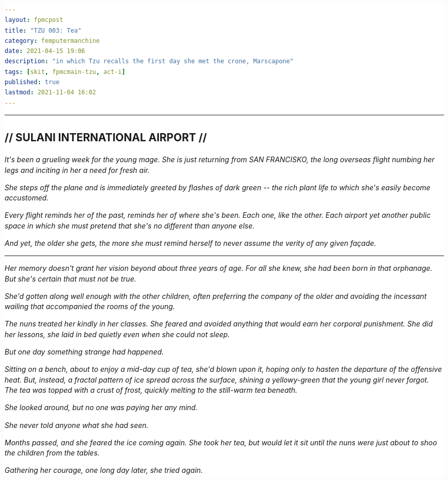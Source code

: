 ```yaml
---
layout: fpmcpost
title: "TZU 003: Tea"
category: femputermanchine
date: 2021-04-15 19:06
description: "in which Tzu recalls the first day she met the crone, Marscapone"
tags: [skit, fpmcmain-tzu, act-i]
published: true
lastmod: 2021-11-04 16:02
---
```

[//]: # ( 04/15/21  -added)
[//]: # ( 11/04/21  -title added)
[//]: # ( 11/05/21  -tzu is not returning from nyc because she didn't see any of her friends)

*****

## // SULANI INTERNATIONAL AIRPORT // ##

<I>It's been a grueling week for the young mage. She is just returning from SAN FRANCISKO, the long overseas flight numbing her legs and inciting in her a need for fresh air.</i>

<i>She steps off the plane and is immediately greeted by flashes of dark green -- the rich plant life to which she's easily become accustomed.</i>

<i>Every flight reminds her of the past, reminds her of where she's been. Each one, like the other. Each airport yet another public space in which she must pretend that she's no different than anyone else.</i>

<i>And yet, the older she gets, the more she must remind herself to never assume the verity of any given façade.</i>

*****

<i>Her memory doesn't grant her vision beyond about three years of age. For all she knew, she had been born in that orphanage. But she's certain that must not be true.</i>

<i>She'd gotten along well enough with the other children, often preferring the company of the older and avoiding the incessant wailing that accompanied the rooms of the young.</i>

<i>The nuns treated her kindly in her classes. She feared and avoided anything that would earn her corporal punishment. She did her lessons, she laid in bed quietly even when she could not sleep.</i>

<i>But one day something strange had happened.</i>

<i>Sitting on a bench, about to enjoy a mid-day cup of tea, she'd blown upon it, hoping only to hasten the departure of the offensive heat. But, instead, a fractal pattern of ice spread across the surface, shining a yellowy-green that the young girl never forgot. The tea was topped with a crust of frost, quickly melting to the still-warm tea beneath.</i>

<i>She looked around, but no one was paying her any mind.</i>

<i>She never told anyone what she had seen.</i>

<i>Months passed, and she feared the ice coming again. She took her tea, but would let it sit until the nuns were just about to shoo the children from the tables.</i>

<i>Gathering her courage, one long day later, she tried again.</i>
